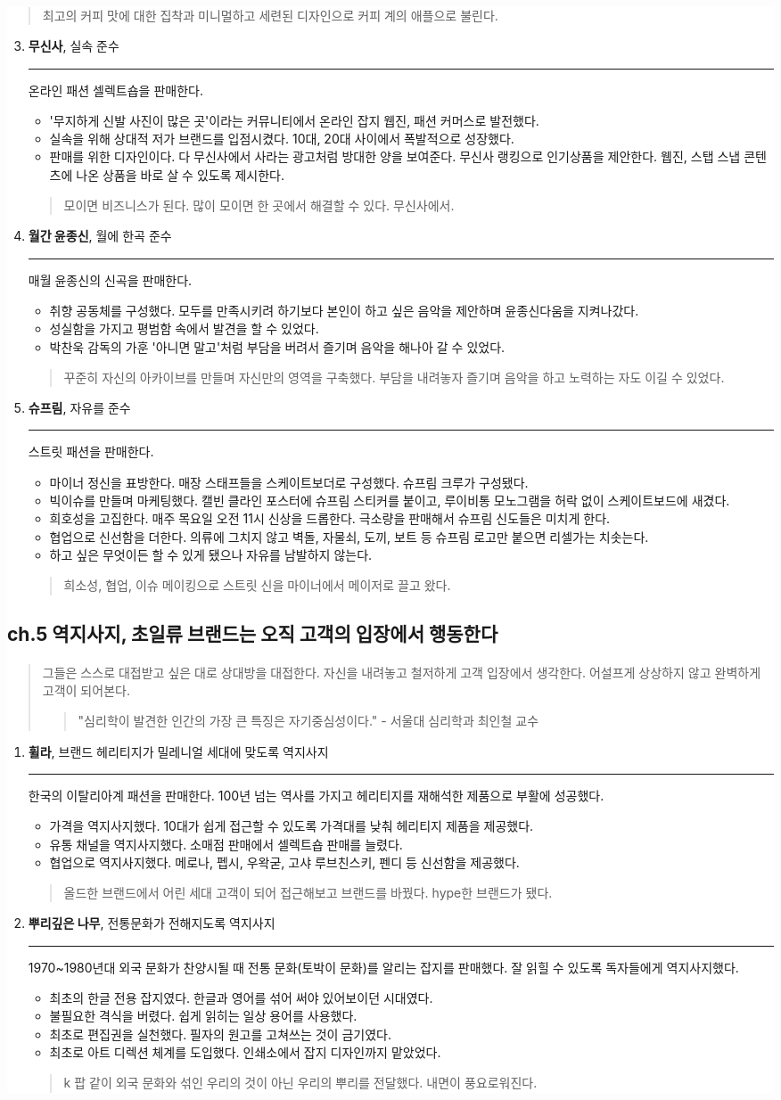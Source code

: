    > 최고의 커피 맛에 대한 집착과 미니멀하고 세련된 디자인으로 커피 계의 애플으로 불린다.

3. **무신사**, 실속 준수  
   - - -
   온라인 패션 셀렉트숍을 판매한다.
   - '무지하게 신발 사진이 많은 곳'이라는 커뮤니티에서 온라인 잡지 웹진, 패션 커머스로 발전했다.
   - 실속을 위해 상대적 저가 브랜드를 입점시켰다. 10대, 20대 사이에서 폭발적으로 성장했다.
   - 판매를 위한 디자인이다. 다 무신사에서 사라는 광고처럼 방대한 양을 보여준다. 무신사 랭킹으로 인기상품을 제안한다. 웹진, 스탭 스냅 콘텐츠에 나온 상품을 바로 살 수 있도록 제시한다.

   > 모이면 비즈니스가 된다. 많이 모이면 한 곳에서 해결할 수 있다. 무신사에서. 

4. **월간 윤종신**, 월에 한곡 준수  
   - - -
   매월 윤종신의 신곡을 판매한다. 
   - 취향 공동체를 구성했다. 모두를 만족시키려 하기보다 본인이 하고 싶은 음악을 제안하며 윤종신다움을 지켜나갔다.
   - 성실함을 가지고 평범함 속에서 발견을 할 수 있었다.
   - 박찬욱 감독의 가훈 '아니면 말고'처럼 부담을 버려서 즐기며 음악을 해나아 갈 수 있었다.

   > 꾸준히 자신의 아카이브를 만들며 자신만의 영역을 구축했다. 부담을 내려놓자 즐기며 음악을 하고 노력하는 자도 이길 수 있었다.

5. **슈프림**, 자유를 준수  
   - - -
   스트릿 패션을 판매한다.
   - 마이너 정신을 표방한다. 매장 스태프들을 스케이트보더로 구성했다. 슈프림 크루가 구성됐다.
   - 빅이슈를 만들며 마케팅했다. 캘빈 클라인 포스터에 슈프림 스티커를 붙이고, 루이비통 모노그램을 허락 없이 스케이트보드에 새겼다.
   - 희호성을 고집한다. 매주 목요일 오전 11시 신상을 드롭한다. 극소량을 판매해서 슈프림 신도들은 미치게 한다.
   - 협업으로 신선함을 더한다. 의류에 그치지 않고 벽돌, 자물쇠, 도끼, 보트 등 슈프림 로고만 붙으면 리셀가는 치솟는다.
   - 하고 싶은 무엇이든 할 수 있게 됐으나 자유를 남발하지 않는다.

   > 희소성, 협업, 이슈 메이킹으로 스트릿 신을 마이너에서 메이저로 끌고 왔다.

## ch.5 역지사지, 초일류 브랜드는 오직 고객의 입장에서 행동한다
> 그들은 스스로 대접받고 싶은 대로 상대방을 대접한다. 자신을 내려놓고 철저하게 고객 입장에서 생각한다. 어설프게 상상하지 않고 완벽하게 고객이 되어본다.
>> "심리학이 발견한 인간의 가장 큰 특징은 자기중심성이다." - 서울대 심리학과 최인철 교수

1. **휠라**, 브랜드 헤리티지가 밀레니얼 세대에 맞도록 역지사지  
   - - -
   한국의 이탈리아계 패션을 판매한다. 100년 넘는 역사를 가지고 헤리티지를 재해석한 제품으로 부활에 성공했다.
   - 가격을 역지사지했다. 10대가 쉽게 접근할 수 있도록 가격대를 낮춰 헤리티지 제품을 제공했다.
   - 유통 채널을 역지사지했다. 소매점 판매에서 셀렉트숍 판매를 늘렸다.
   - 협업으로 역지사지했다. 메로나, 펩시, 우왁굳, 고샤 루브친스키, 펜디 등 신선함을 제공했다.

   > 올드한 브랜드에서 어린 세대 고객이 되어 접근해보고 브랜드를 바꿨다. hype한 브랜드가 됐다.

2. **뿌리깊은 나무**, 전통문화가 전해지도록 역지사지
   - - -
   1970~1980년대 외국 문화가 찬양시될 때 전통 문화(토박이 문화)를 알리는 잡지를 판매했다. 잘 읽힐 수 있도록 독자들에게 역지사지했다.
   - 최초의 한글 전용 잡지였다. 한글과 영어를 섞어 써야 있어보이던 시대였다.
   - 불필요한 격식을 버렸다. 쉽게 읽히는 일상 용어를 사용했다. 
   - 최초로 편집권을 실천했다. 필자의 원고를 고쳐쓰는 것이 금기였다.
   - 최초로 아트 디렉션 체계를 도입했다. 인쇄소에서 잡지 디자인까지 맡았었다.

   > k 팝 같이 외국 문화와 섞인 우리의 것이 아닌 우리의 뿌리를 전달했다. 내면이 풍요로워진다.
